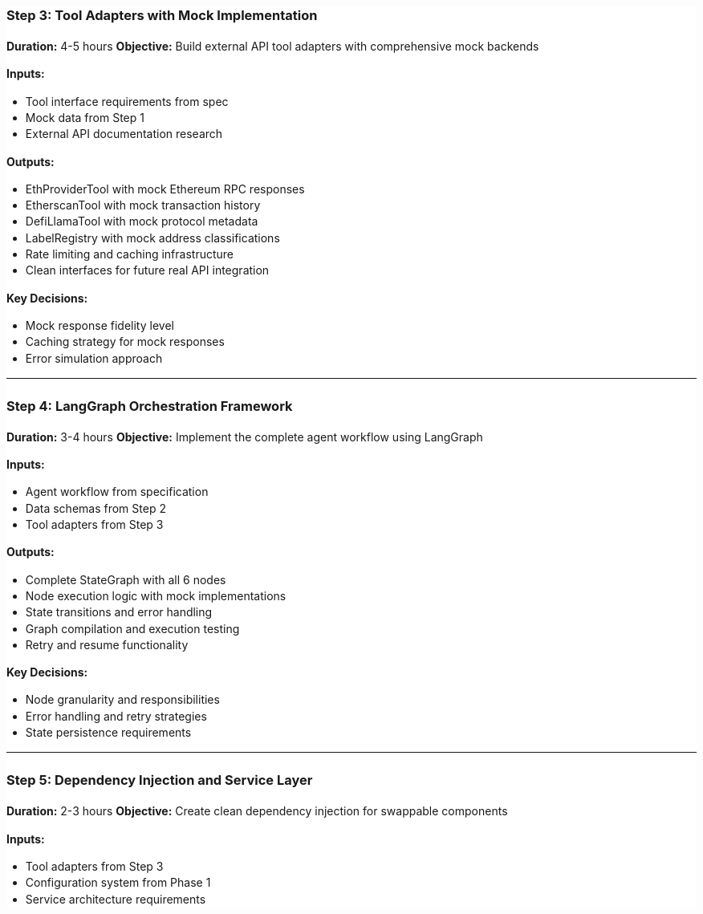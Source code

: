 
### Step 3: Tool Adapters with Mock Implementation
**Duration:** 4-5 hours
**Objective:** Build external API tool adapters with comprehensive mock backends

**Inputs:**
- Tool interface requirements from spec
- Mock data from Step 1
- External API documentation research

**Outputs:**
- EthProviderTool with mock Ethereum RPC responses
- EtherscanTool with mock transaction history
- DefiLlamaTool with mock protocol metadata
- LabelRegistry with mock address classifications
- Rate limiting and caching infrastructure
- Clean interfaces for future real API integration

**Key Decisions:**
- Mock response fidelity level
- Caching strategy for mock responses
- Error simulation approach

---

### Step 4: LangGraph Orchestration Framework
**Duration:** 3-4 hours
**Objective:** Implement the complete agent workflow using LangGraph

**Inputs:**
- Agent workflow from specification
- Data schemas from Step 2
- Tool adapters from Step 3

**Outputs:**
- Complete StateGraph with all 6 nodes
- Node execution logic with mock implementations
- State transitions and error handling
- Graph compilation and execution testing
- Retry and resume functionality

**Key Decisions:**
- Node granularity and responsibilities
- Error handling and retry strategies
- State persistence requirements

---

### Step 5: Dependency Injection and Service Layer
**Duration:** 2-3 hours
**Objective:** Create clean dependency injection for swappable components

**Inputs:**
- Tool adapters from Step 3
- Configuration system from Phase 1
- Service architecture requirements
